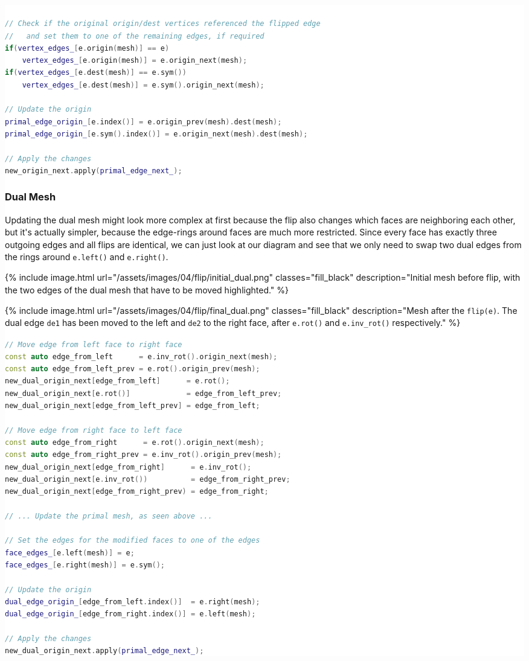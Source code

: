 ```cpp

// Check if the original origin/dest vertices referenced the flipped edge
//   and set them to one of the remaining edges, if required
if(vertex_edges_[e.origin(mesh)] == e)
	vertex_edges_[e.origin(mesh)] = e.origin_next(mesh);
if(vertex_edges_[e.dest(mesh)] == e.sym())
	vertex_edges_[e.dest(mesh)] = e.sym().origin_next(mesh);

// Update the origin
primal_edge_origin_[e.index()] = e.origin_prev(mesh).dest(mesh);
primal_edge_origin_[e.sym().index()] = e.origin_next(mesh).dest(mesh);

// Apply the changes
new_origin_next.apply(primal_edge_next_);
```

### Dual Mesh

Updating the dual mesh might look more complex at first because the flip also changes which faces are neighboring each other, but it's actually simpler, because the edge-rings around faces are much more restricted. Since every face has exactly three outgoing edges and all flips are identical, we can just look at our diagram and see that we only need to swap two dual edges from the rings around `e.left()` and `e.right()`.

<div class="image_list" markdown="1">

{% include image.html url="/assets/images/04/flip/initial_dual.png" classes="fill_black" description="Initial mesh before flip, with the two edges of the dual mesh that have to be moved highlighted." %}

{% include image.html url="/assets/images/04/flip/final_dual.png" classes="fill_black" description="Mesh after the <code class='highlighter-rouge'>flip(e)</code>. The dual edge <code class='highlighter-rouge'>de1</code> has been moved to the left and <code class='highlighter-rouge'>de2</code> to the right face, after <code class='highlighter-rouge'>e.rot()</code> and <code class='highlighter-rouge'>e.inv_rot()</code> respectively." %}

</div>

```cpp
// Move edge from left face to right face
const auto edge_from_left      = e.inv_rot().origin_next(mesh);
const auto edge_from_left_prev = e.rot().origin_prev(mesh);
new_dual_origin_next[edge_from_left]      = e.rot();
new_dual_origin_next[e.rot()]             = edge_from_left_prev;
new_dual_origin_next[edge_from_left_prev] = edge_from_left;

// Move edge from right face to left face
const auto edge_from_right      = e.rot().origin_next(mesh);
const auto edge_from_right_prev = e.inv_rot().origin_prev(mesh);
new_dual_origin_next[edge_from_right]      = e.inv_rot();
new_dual_origin_next[e.inv_rot())          = edge_from_right_prev;
new_dual_origin_next[edge_from_right_prev) = edge_from_right;

// ... Update the primal mesh, as seen above ...

// Set the edges for the modified faces to one of the edges
face_edges_[e.left(mesh)] = e;
face_edges_[e.right(mesh)] = e.sym();

// Update the origin
dual_edge_origin_[edge_from_left.index()]  = e.right(mesh);
dual_edge_origin_[edge_from_right.index()] = e.left(mesh);

// Apply the changes
new_dual_origin_next.apply(primal_edge_next_);
```